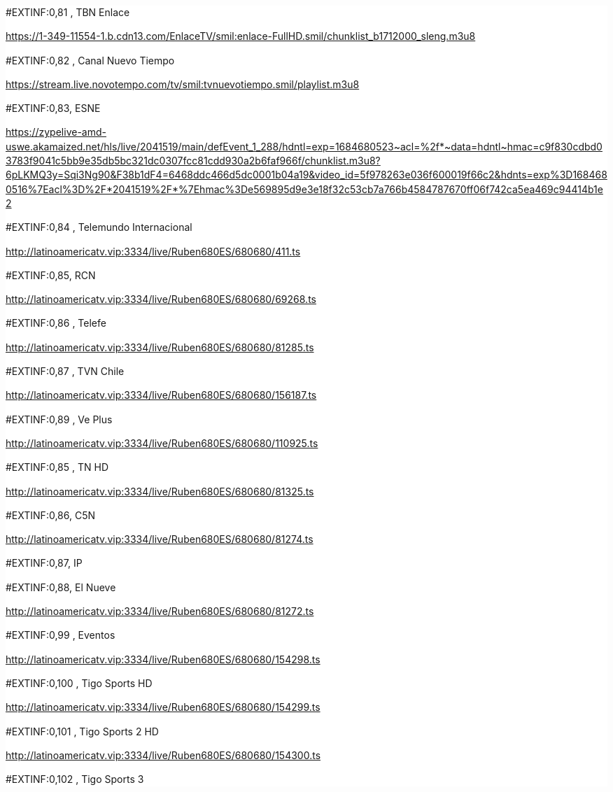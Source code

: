 #EXTINF:0,81 , TBN Enlace 

https://1-349-11554-1.b.cdn13.com/EnlaceTV/smil:enlace-FullHD.smil/chunklist_b1712000_sleng.m3u8



#EXTINF:0,82 , Canal Nuevo Tiempo 

https://stream.live.novotempo.com/tv/smil:tvnuevotiempo.smil/playlist.m3u8

#EXTINF:0,83,  ESNE

https://zypelive-amd-uswe.akamaized.net/hls/live/2041519/main/defEvent_1_288/hdntl=exp=1684680523~acl=%2f*~data=hdntl~hmac=c9f830cdbd03783f9041c5bb9e35db5bc321dc0307fcc81cdd930a2b6faf966f/chunklist.m3u8?6pLKMQ3y=Sqi3Ng90&F38b1dF4=6468ddc466d5dc0001b04a19&video_id=5f978263e036f600019f66c2&hdnts=exp%3D1684680516%7Eacl%3D%2F*2041519%2F*%7Ehmac%3De569895d9e3e18f32c53cb7a766b4584787670ff06f742ca5ea469c94414b1e2

#EXTINF:0,84 , Telemundo Internacional

http://latinoamericatv.vip:3334/live/Ruben680ES/680680/411.ts

#EXTINF:0,85,  RCN

http://latinoamericatv.vip:3334/live/Ruben680ES/680680/69268.ts

#EXTINF:0,86 , Telefe

http://latinoamericatv.vip:3334/live/Ruben680ES/680680/81285.ts

#EXTINF:0,87 , TVN Chile

http://latinoamericatv.vip:3334/live/Ruben680ES/680680/156187.ts

#EXTINF:0,89 , Ve Plus

http://latinoamericatv.vip:3334/live/Ruben680ES/680680/110925.ts

#EXTINF:0,85 , TN HD 

http://latinoamericatv.vip:3334/live/Ruben680ES/680680/81325.ts

#EXTINF:0,86, C5N

http://latinoamericatv.vip:3334/live/Ruben680ES/680680/81274.ts

#EXTINF:0,87, IP

#EXTINF:0,88, El Nueve 

http://latinoamericatv.vip:3334/live/Ruben680ES/680680/81272.ts

#EXTINF:0,99 , Eventos 

http://latinoamericatv.vip:3334/live/Ruben680ES/680680/154298.ts

#EXTINF:0,100 , Tigo Sports HD 

http://latinoamericatv.vip:3334/live/Ruben680ES/680680/154299.ts

#EXTINF:0,101 , Tigo Sports 2 HD 

http://latinoamericatv.vip:3334/live/Ruben680ES/680680/154300.ts

#EXTINF:0,102 , Tigo Sports 3 
